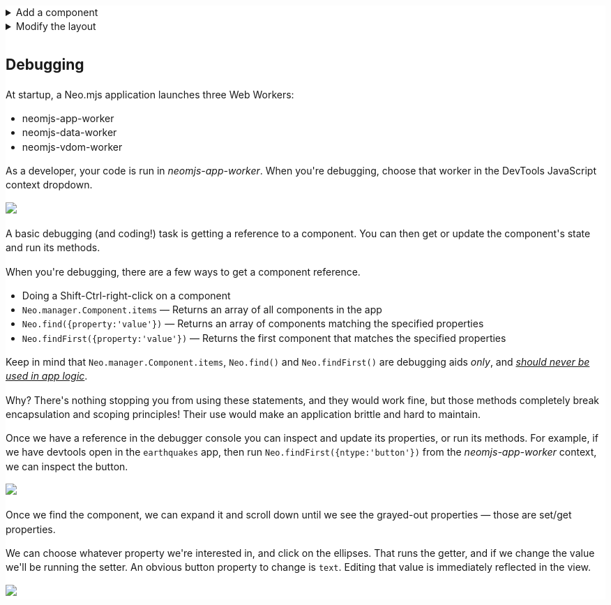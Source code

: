 <details><summary>Add a component</summary></details>


<details><summary>Modify the layout</summary></details>



## Debugging

At startup, a Neo.mjs application launches three Web Workers:

- neomjs-app-worker
- neomjs-data-worker
- neomjs-vdom-worker

As a developer, your code is run in _neomjs-app-worker_. When you're debugging,
choose that worker in the DevTools JavaScript context dropdown.

<img width="80%" src="https://s3.amazonaws.com/mjs.neo.learning.images/DevToolsJavaScriptContext.png">

A basic debugging (and coding!) task is getting a reference to a component.
You can then get or update the component's state and run its methods.

When you're debugging, there are a few ways to get a component reference.

- Doing a Shift-Ctrl-right-click on a component
- `Neo.manager.Component.items` &mdash; Returns an array of all components in the app
- `Neo.find({property:'value'})` &mdash; Returns an array of components matching the specified properties
- `Neo.findFirst({property:'value'})` &mdash; Returns the first component that matches the specified properties

Keep in mind that `Neo.manager.Component.items`, `Neo.find()` and `Neo.findFirst()`
are debugging aids _only_, and <u>_should never be used in app logic_</u>.

Why? There's nothing stopping you from using these statements, and they would work fine,
but those methods completely break encapsulation and scoping principles! Their 
use would make an application brittle and hard to maintain.

Once we have a reference in the debugger console you can inspect and update its
properties, or run its methods. For example, if we have devtools open in the 
`earthquakes` app, then run `Neo.findFirst({ntype:'button'})` from the _neomjs-app-worker_
context, we can inspect the button. 

<img width="80%" src="https://s3.amazonaws.com/mjs.neo.learning.images/earthquakes/EarthquakesFindFirstButton.png">

Once we find the component, we can expand it and scroll down until we see the grayed-out properties &mdash; 
those are set/get properties.

We can choose whatever property we're interested in, and click on the ellipses. That runs the getter, and if 
we change the value we'll be running the setter. An obvious button property to change is `text`.
Editing that value is immediately reflected in the view.

<img width="80%" src="https://s3.amazonaws.com/mjs.neo.learning.images/earthquakes/EarthquakesFindFirstButtonChangeText.png">

